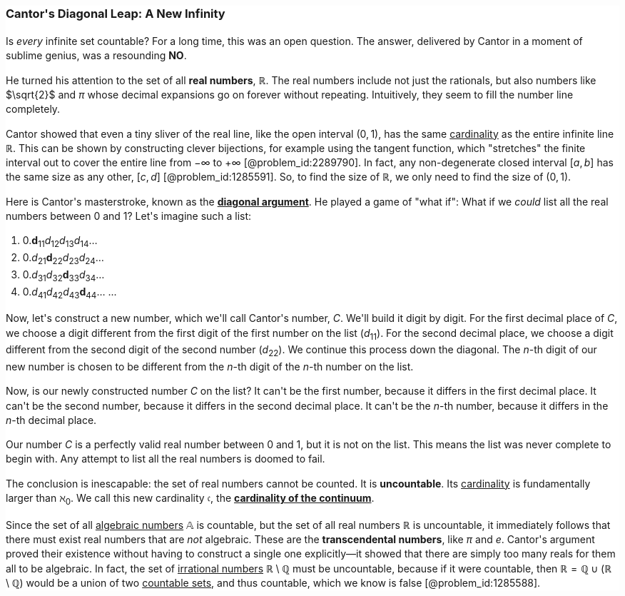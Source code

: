 ### Cantor's Diagonal Leap: A New Infinity

Is *every* infinite set countable? For a long time, this was an open question. The answer, delivered by Cantor in a moment of sublime genius, was a resounding **NO**.

He turned his attention to the set of all **real numbers**, $\mathbb{R}$. The real numbers include not just the rationals, but also numbers like $\sqrt{2}$ and $\pi$ whose decimal expansions go on forever without repeating. Intuitively, they seem to fill the number line completely.

Cantor showed that even a tiny sliver of the real line, like the open interval $(0, 1)$, has the same [cardinality](@article_id:137279) as the entire infinite line $\mathbb{R}$. This can be shown by constructing clever bijections, for example using the tangent function, which "stretches" the finite interval out to cover the entire line from $-\infty$ to $+\infty$ [@problem_id:2289790]. In fact, any non-degenerate closed interval $[a, b]$ has the same size as any other, $[c, d]$ [@problem_id:1285591]. So, to find the size of $\mathbb{R}$, we only need to find the size of $(0, 1)$.

Here is Cantor's masterstroke, known as the **[diagonal argument](@article_id:202204)**. He played a game of "what if": What if we *could* list all the real numbers between 0 and 1? Let's imagine such a list:

1.  $0. \textbf{d}_{11} d_{12} d_{13} d_{14} \ldots$
2.  $0. d_{21} \textbf{d}_{22} d_{23} d_{24} \ldots$
3.  $0. d_{31} d_{32} \textbf{d}_{33} d_{34} \ldots$
4.  $0. d_{41} d_{42} d_{43} \textbf{d}_{44} \ldots$
...

Now, let's construct a new number, which we'll call Cantor's number, $C$. We'll build it digit by digit. For the first decimal place of $C$, we choose a digit different from the first digit of the first number on the list ($d_{11}$). For the second decimal place, we choose a digit different from the second digit of the second number ($d_{22}$). We continue this process down the diagonal. The $n$-th digit of our new number is chosen to be different from the $n$-th digit of the $n$-th number on the list.

Now, is our newly constructed number $C$ on the list?
It can't be the first number, because it differs in the first decimal place.
It can't be the second number, because it differs in the second decimal place.
It can't be the $n$-th number, because it differs in the $n$-th decimal place.

Our number $C$ is a perfectly valid real number between 0 and 1, but it is not on the list. This means the list was never complete to begin with. Any attempt to list all the real numbers is doomed to fail.

The conclusion is inescapable: the set of real numbers cannot be counted. It is **uncountable**. Its [cardinality](@article_id:137279) is fundamentally larger than $\aleph_0$. We call this new cardinality $\mathfrak{c}$, the **[cardinality of the continuum](@article_id:144431)**.

Since the set of all [algebraic numbers](@article_id:150394) $\mathbb{A}$ is countable, but the set of all real numbers $\mathbb{R}$ is uncountable, it immediately follows that there must exist real numbers that are *not* algebraic. These are the **transcendental numbers**, like $\pi$ and $e$. Cantor's argument proved their existence without having to construct a single one explicitly—it showed that there are simply too many reals for them all to be algebraic. In fact, the set of [irrational numbers](@article_id:157826) $\mathbb{R} \setminus \mathbb{Q}$ must be uncountable, because if it were countable, then $\mathbb{R} = \mathbb{Q} \cup (\mathbb{R} \setminus \mathbb{Q})$ would be a union of two [countable sets](@article_id:138182), and thus countable, which we know is false [@problem_id:1285588].
